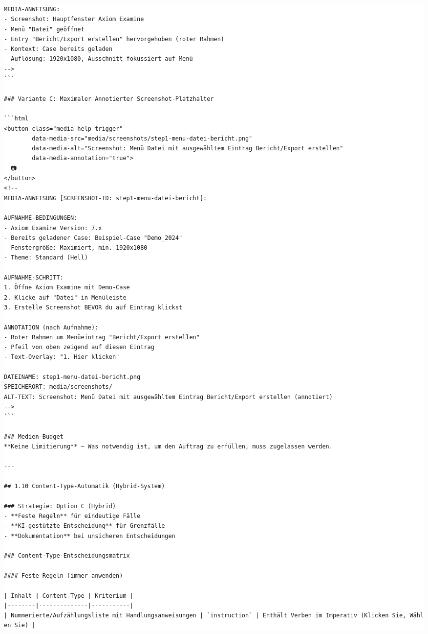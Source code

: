 ````plaintext
MEDIA-ANWEISUNG:
- Screenshot: Hauptfenster Axiom Examine
- Menü "Datei" geöffnet
- Entry "Bericht/Export erstellen" hervorgehoben (roter Rahmen)
- Kontext: Case bereits geladen
- Auflösung: 1920x1080, Ausschnitt fokussiert auf Menü
-->
`​`​`

### Variante C: Maximaler Annotierter Screenshot-Platzhalter

`​`​`html
<button class="media-help-trigger" 
        data-media-src="media/screenshots/step1-menu-datei-bericht.png"
        data-media-alt="Screenshot: Menü Datei mit ausgewähltem Eintrag Bericht/Export erstellen"
        data-media-annotation="true">
  📷
</button>
<!-- 
MEDIA-ANWEISUNG [SCREENSHOT-ID: step1-menu-datei-bericht]:

AUFNAHME-BEDINGUNGEN:
- Axiom Examine Version: 7.x
- Bereits geladener Case: Beispiel-Case "Demo_2024"
- Fenstergröße: Maximiert, min. 1920x1080
- Theme: Standard (Hell)

AUFNAHME-SCHRITT:
1. Öffne Axiom Examine mit Demo-Case
2. Klicke auf "Datei" in Menüleiste
3. Erstelle Screenshot BEVOR du auf Eintrag klickst

ANNOTATION (nach Aufnahme):
- Roter Rahmen um Menüeintrag "Bericht/Export erstellen"
- Pfeil von oben zeigend auf diesen Eintrag
- Text-Overlay: "1. Hier klicken"

DATEINAME: step1-menu-datei-bericht.png
SPEICHERORT: media/screenshots/
ALT-TEXT: Screenshot: Menü Datei mit ausgewähltem Eintrag Bericht/Export erstellen (annotiert)
-->
`​`​`

### Medien-Budget
**Keine Limitierung** – Was notwendig ist, um den Auftrag zu erfüllen, muss zugelassen werden.

---

## 1.10 Content-Type-Automatik (Hybrid-System)

### Strategie: Option C (Hybrid)
- **Feste Regeln** für eindeutige Fälle
- **KI-gestützte Entscheidung** für Grenzfälle
- **Dokumentation** bei unsicheren Entscheidungen

### Content-Type-Entscheidungsmatrix

#### Feste Regeln (immer anwenden)

| Inhalt | Content-Type | Kriterium |
|--------|--------------|-----------|
| Nummerierte/Aufzählungsliste mit Handlungsanweisungen | `instruction` | Enthält Verben im Imperativ (Klicken Sie, Wählen Sie) |
````
